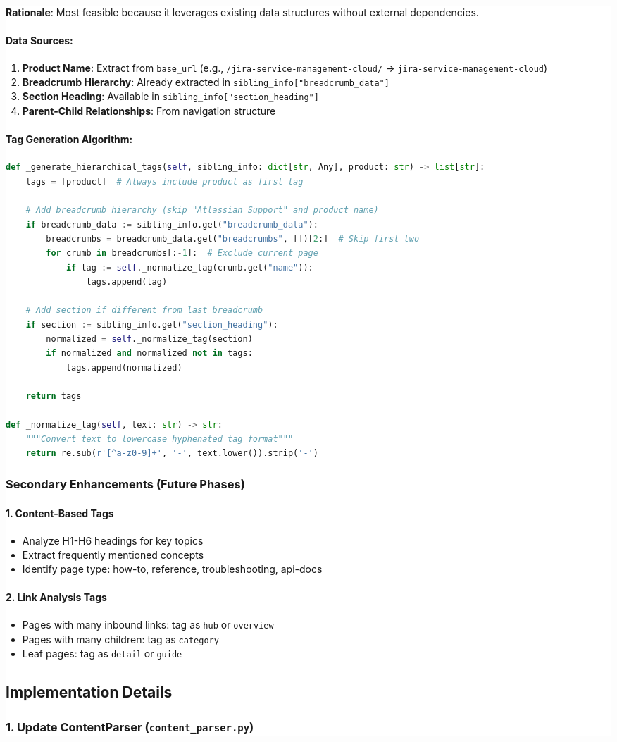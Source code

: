 **Rationale**: Most feasible because it leverages existing data structures without external dependencies.

#### Data Sources:
1. **Product Name**: Extract from `base_url` (e.g., `/jira-service-management-cloud/` → `jira-service-management-cloud`)
2. **Breadcrumb Hierarchy**: Already extracted in `sibling_info["breadcrumb_data"]`
3. **Section Heading**: Available in `sibling_info["section_heading"]`
4. **Parent-Child Relationships**: From navigation structure

#### Tag Generation Algorithm:
```python
def _generate_hierarchical_tags(self, sibling_info: dict[str, Any], product: str) -> list[str]:
    tags = [product]  # Always include product as first tag

    # Add breadcrumb hierarchy (skip "Atlassian Support" and product name)
    if breadcrumb_data := sibling_info.get("breadcrumb_data"):
        breadcrumbs = breadcrumb_data.get("breadcrumbs", [])[2:]  # Skip first two
        for crumb in breadcrumbs[:-1]:  # Exclude current page
            if tag := self._normalize_tag(crumb.get("name")):
                tags.append(tag)

    # Add section if different from last breadcrumb
    if section := sibling_info.get("section_heading"):
        normalized = self._normalize_tag(section)
        if normalized and normalized not in tags:
            tags.append(normalized)

    return tags

def _normalize_tag(self, text: str) -> str:
    """Convert text to lowercase hyphenated tag format"""
    return re.sub(r'[^a-z0-9]+', '-', text.lower()).strip('-')
```

### Secondary Enhancements (Future Phases)

#### 1. Content-Based Tags
- Analyze H1-H6 headings for key topics
- Extract frequently mentioned concepts
- Identify page type: how-to, reference, troubleshooting, api-docs

#### 2. Link Analysis Tags
- Pages with many inbound links: tag as `hub` or `overview`
- Pages with many children: tag as `category`
- Leaf pages: tag as `detail` or `guide`

## Implementation Details

### 1. Update ContentParser (`content_parser.py`)
